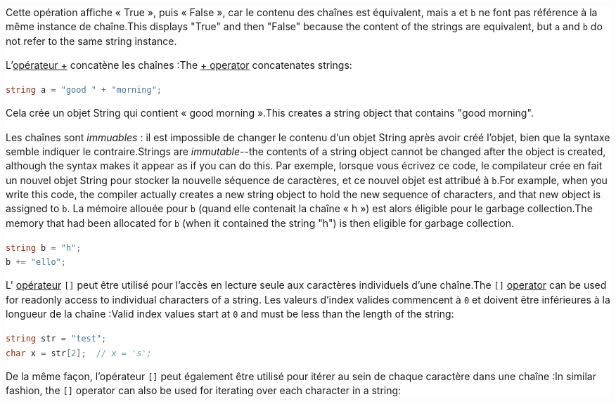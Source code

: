 <span data-ttu-id="8c937-120">Cette opération affiche « True », puis « False », car le contenu des chaînes est équivalent, mais `a` et `b` ne font pas référence à la même instance de chaîne.</span><span class="sxs-lookup"><span data-stu-id="8c937-120">This displays "True" and then "False" because the content of the strings are equivalent, but `a` and `b` do not refer to the same string instance.</span></span>

<span data-ttu-id="8c937-121">L’[opérateur +](../operators/addition-operator.md#string-concatenation) concatène les chaînes :</span><span class="sxs-lookup"><span data-stu-id="8c937-121">The [+ operator](../operators/addition-operator.md#string-concatenation) concatenates strings:</span></span>

```csharp
string a = "good " + "morning";
```

<span data-ttu-id="8c937-122">Cela crée un objet String qui contient « good morning ».</span><span class="sxs-lookup"><span data-stu-id="8c937-122">This creates a string object that contains "good morning".</span></span>

<span data-ttu-id="8c937-123">Les chaînes sont *immuables* : il est impossible de changer le contenu d’un objet String après avoir créé l’objet, bien que la syntaxe semble indiquer le contraire.</span><span class="sxs-lookup"><span data-stu-id="8c937-123">Strings are *immutable*--the contents of a string object cannot be changed after the object is created, although the syntax makes it appear as if you can do this.</span></span> <span data-ttu-id="8c937-124">Par exemple, lorsque vous écrivez ce code, le compilateur crée en fait un nouvel objet String pour stocker la nouvelle séquence de caractères, et ce nouvel objet est attribué à `b`.</span><span class="sxs-lookup"><span data-stu-id="8c937-124">For example, when you write this code, the compiler actually creates a new string object to hold the new sequence of characters, and that new object is assigned to `b`.</span></span> <span data-ttu-id="8c937-125">La mémoire allouée pour `b` (quand elle contenait la chaîne « h ») est alors éligible pour le garbage collection.</span><span class="sxs-lookup"><span data-stu-id="8c937-125">The memory that had been allocated for `b` (when it contained the string "h") is then eligible for garbage collection.</span></span>

```csharp
string b = "h";
b += "ello";
```

<span data-ttu-id="8c937-126">L' [opérateur](../operators/member-access-operators.md#indexer-operator-) `[]` peut être utilisé pour l’accès en lecture seule aux caractères individuels d’une chaîne.</span><span class="sxs-lookup"><span data-stu-id="8c937-126">The `[]` [operator](../operators/member-access-operators.md#indexer-operator-) can be used for readonly access to individual characters of a string.</span></span> <span data-ttu-id="8c937-127">Les valeurs d’index valides commencent à `0` et doivent être inférieures à la longueur de la chaîne :</span><span class="sxs-lookup"><span data-stu-id="8c937-127">Valid index values start at `0` and must be less than the length of the string:</span></span>

```csharp
string str = "test";
char x = str[2];  // x = 's';
```

<span data-ttu-id="8c937-128">De la même façon, l’opérateur `[]` peut également être utilisé pour itérer au sein de chaque caractère dans une chaîne :</span><span class="sxs-lookup"><span data-stu-id="8c937-128">In similar fashion, the `[]` operator can also be used for iterating over each character in a string:</span></span>
